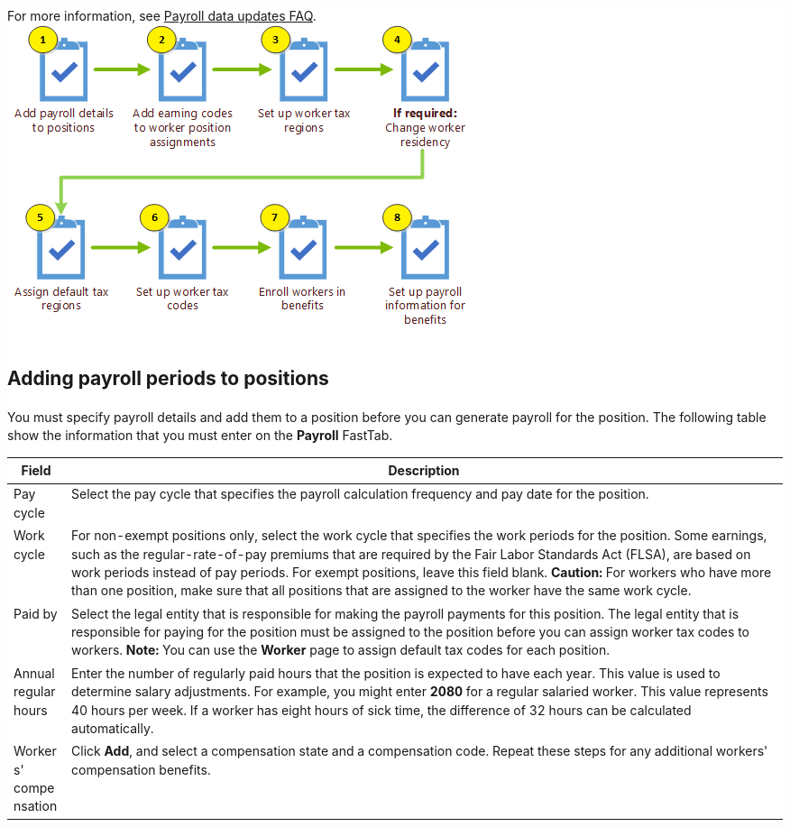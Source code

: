 For more information, see [Payroll data updates FAQ](noam-usa-payroll-data-updates.md). [![Flow of worker and position tasks](./media/worker-tasks.gif)](./media/worker-tasks.gif)

## Adding payroll periods to positions
You must specify payroll details and add them to a position before you can generate payroll for the position. The following table show the information that you must enter on the **Payroll** FastTab.

<table>
<thead>
<tr class="header">
<th>Field</th>
<th>Description</th>
</tr>
</thead>
<tbody>
<tr class="odd">
<td>Pay cycle</td>
<td>Select the pay cycle that specifies the payroll calculation frequency and pay date for the position.</td>
</tr>
<tr class="even">
<td>Work cycle</td>
<td>For non-exempt positions only, select the work cycle that specifies the work periods for the position. Some earnings, such as the regular-rate-of-pay premiums that are required by the Fair Labor Standards Act (FLSA), are based on work periods instead of pay periods. For exempt positions, leave this field blank. <strong>Caution:</strong> For workers who have more than one position, make sure that all positions that are assigned to the worker have the same work cycle.</td>
</tr>
<tr class="odd">
<td>Paid by</td>
<td>Select the legal entity that is responsible for making the payroll payments for this position. The legal entity that is responsible for paying for the position must be assigned to the position before you can assign worker tax codes to workers. <strong>Note:</strong> You can use the <strong>Worker</strong> page to assign default tax codes for each position.</td>
</tr>
<tr class="even">
<td>Annual regular hours</td>
<td>Enter the number of regularly paid hours that the position is expected to have each year. This value is used to determine salary adjustments. For example, you might enter <strong>2080</strong> for a regular salaried worker. This value represents 40 hours per week. If a worker has eight hours of sick time, the difference of 32 hours can be calculated automatically.</td>
</tr>
<tr class="odd">
<td>Workers' compensation</td>
<td>Click <strong>Add</strong>, and select a compensation state and a compensation code. Repeat these steps for any additional workers' compensation benefits.</td>
</tr>